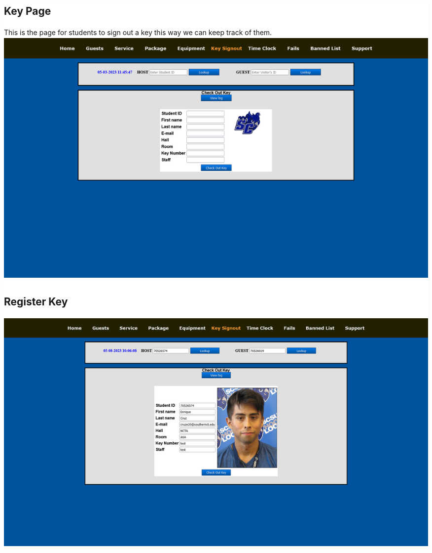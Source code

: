 ## Key Page
This is the page for students to sign out a key this way we can keep track of them.
![Key Page](Presentation/Key.png)
 
## Register Key
![Register Key](Presentation/Register_key.png)
 